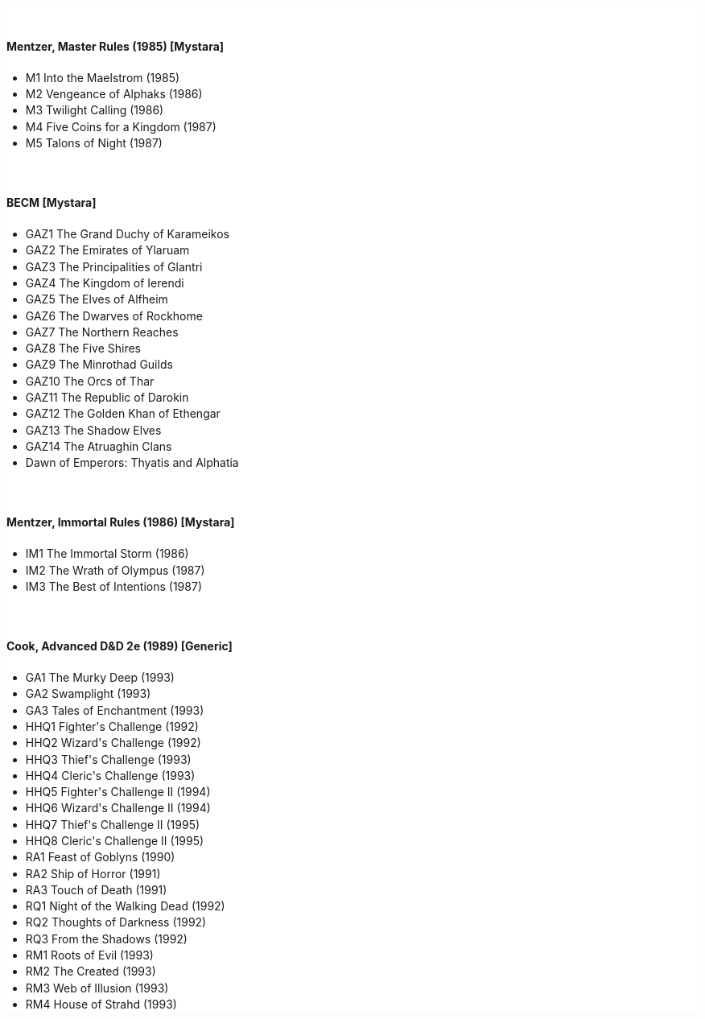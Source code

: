 <br>


#### Mentzer, Master Rules (1985) [Mystara]
* M1 Into the Maelstrom (1985)
* M2 Vengeance of Alphaks (1986)
* M3 Twilight Calling (1986)
* M4 Five Coins for a Kingdom (1987)
* M5 Talons of Night (1987)

<br>


#### BECM [Mystara]
* GAZ1 The Grand Duchy of Karameikos
* GAZ2 The Emirates of Ylaruam
* GAZ3 The Principalities of Glantri
* GAZ4 The Kingdom of Ierendi
* GAZ5 The Elves of Alfheim
* GAZ6 The Dwarves of Rockhome
* GAZ7 The Northern Reaches
* GAZ8 The Five Shires
* GAZ9 The Minrothad Guilds
* GAZ10 The Orcs of Thar
* GAZ11 The Republic of Darokin
* GAZ12 The Golden Khan of Ethengar
* GAZ13 The Shadow Elves
* GAZ14 The Atruaghin Clans
* Dawn of Emperors: Thyatis and Alphatia

<br>


#### Mentzer, Immortal Rules (1986) [Mystara]
* IM1 The Immortal Storm (1986)
* IM2 The Wrath of Olympus (1987)
* IM3 The Best of Intentions (1987)

<br>


#### Cook, Advanced D&D 2e (1989) [Generic]
* GA1 The Murky Deep (1993)
* GA2 Swamplight (1993)
* GA3 Tales of Enchantment (1993)
* HHQ1 Fighter's Challenge (1992)
* HHQ2 Wizard's Challenge (1992)
* HHQ3 Thief's Challenge (1993)
* HHQ4 Cleric's Challenge (1993)
* HHQ5 Fighter's Challenge II (1994)
* HHQ6 Wizard's Challenge II (1994)
* HHQ7 Thief's Challenge II (1995)
* HHQ8 Cleric's Challenge II (1995)
* RA1 Feast of Goblyns (1990)
* RA2 Ship of Horror (1991)
* RA3 Touch of Death (1991)
* RQ1 Night of the Walking Dead (1992)
* RQ2 Thoughts of Darkness (1992)
* RQ3 From the Shadows (1992)
* RM1 Roots of Evil (1993)
* RM2 The Created (1993)
* RM3 Web of Illusion (1993)
* RM4 House of Strahd (1993)
